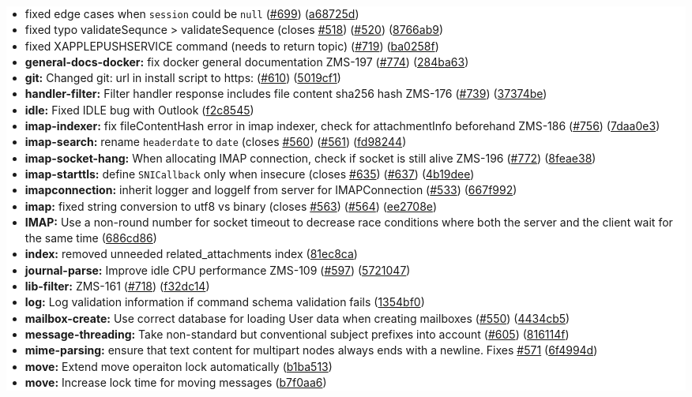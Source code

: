 * fixed edge cases when `session` could be `null` ([#699](https://github.com/skerit/wildduck/issues/699)) ([a68725d](https://github.com/skerit/wildduck/commit/a68725d312b2c1f8684a182531f5dfdfd5ee8e3e))
* fixed typo validateSequnce &gt; validateSequence (closes [#518](https://github.com/skerit/wildduck/issues/518)) ([#520](https://github.com/skerit/wildduck/issues/520)) ([8766ab9](https://github.com/skerit/wildduck/commit/8766ab9cf50c624d7f1f94ed7136d71387762449))
* fixed XAPPLEPUSHSERVICE command (needs to return topic) ([#719](https://github.com/skerit/wildduck/issues/719)) ([ba0258f](https://github.com/skerit/wildduck/commit/ba0258fc5bc7697ada157f77538eadf667690cd2))
* **general-docs-docker:** fix docker general documentation ZMS-197 ([#774](https://github.com/skerit/wildduck/issues/774)) ([284ba63](https://github.com/skerit/wildduck/commit/284ba638bd633699c8792ba789722dfeb1bdef20))
* **git:** Changed git: url in install script to https: ([#610](https://github.com/skerit/wildduck/issues/610)) ([5019cf1](https://github.com/skerit/wildduck/commit/5019cf13b28dc30b6e1440717fe9ece031da9cba))
* **handler-filter:** Filter handler response includes file content sha256 hash ZMS-176 ([#739](https://github.com/skerit/wildduck/issues/739)) ([37374be](https://github.com/skerit/wildduck/commit/37374be43903737f6c4710537b6fe281fa3ab434))
* **idle:** Fixed IDLE bug with Outlook ([f2c8545](https://github.com/skerit/wildduck/commit/f2c8545293277b382b2d357671e9649e9f7c3b9e))
* **imap-indexer:** fix fileContentHash error in imap indexer, check for attachmentInfo beforehand ZMS-186 ([#756](https://github.com/skerit/wildduck/issues/756)) ([7daa0e3](https://github.com/skerit/wildduck/commit/7daa0e35d5462c46ff4228638f2e9e5f30ed880d))
* **imap-search:** rename `headerdate` to `date` (closes [#560](https://github.com/skerit/wildduck/issues/560)) ([#561](https://github.com/skerit/wildduck/issues/561)) ([fd98244](https://github.com/skerit/wildduck/commit/fd98244342089dc8a587e3e45b559f12f8764140))
* **imap-socket-hang:** When allocating IMAP connection, check if socket is still alive ZMS-196 ([#772](https://github.com/skerit/wildduck/issues/772)) ([8feae38](https://github.com/skerit/wildduck/commit/8feae388367ca8804bb009a8d745e79c64aa9d25))
* **imap-starttls:** define `SNICallback` only when insecure (closes [#635](https://github.com/skerit/wildduck/issues/635)) ([#637](https://github.com/skerit/wildduck/issues/637)) ([4b19dee](https://github.com/skerit/wildduck/commit/4b19dee20b740f9636ab6a06f1379a4fe5f433fb))
* **imapconnection:** inherit logger and loggelf from server for IMAPConnection ([#533](https://github.com/skerit/wildduck/issues/533)) ([667f992](https://github.com/skerit/wildduck/commit/667f992ca4bb9f7b50e6f8102ce08f1d3bc0b962))
* **imap:** fixed string conversion to utf8 vs binary (closes [#563](https://github.com/skerit/wildduck/issues/563)) ([#564](https://github.com/skerit/wildduck/issues/564)) ([ee2708e](https://github.com/skerit/wildduck/commit/ee2708e4c150f79745a2a81e3e4555a7549c426d))
* **IMAP:** Use a non-round number for socket timeout to decrease race conditions where both the server and the client wait for the same time ([686cd86](https://github.com/skerit/wildduck/commit/686cd8644c34c11099752d0d26430080b649edab))
* **index:** removed unneeded related_attachments index ([81ec8ca](https://github.com/skerit/wildduck/commit/81ec8ca2f59f083c1ded6814ca98076e2e1ee44c))
* **journal-parse:** Improve idle CPU performance ZMS-109 ([#597](https://github.com/skerit/wildduck/issues/597)) ([5721047](https://github.com/skerit/wildduck/commit/5721047bc1c23b816f08cbf1cba7fbe494724af5))
* **lib-filter:** ZMS-161 ([#718](https://github.com/skerit/wildduck/issues/718)) ([f32dc14](https://github.com/skerit/wildduck/commit/f32dc147e631ac398d5d3a661611e607d2688c47))
* **log:** Log validation information if command schema validation fails ([1354bf0](https://github.com/skerit/wildduck/commit/1354bf0c0508355f77d1fccf8877148513997b29))
* **mailbox-create:** Use correct database for loading User data when creating mailboxes ([#550](https://github.com/skerit/wildduck/issues/550)) ([4434cb5](https://github.com/skerit/wildduck/commit/4434cb5e1ff4414da874b62997da5ea41892a286))
* **message-threading:** Take non-standard but conventional subject prefixes into account ([#605](https://github.com/skerit/wildduck/issues/605)) ([816114f](https://github.com/skerit/wildduck/commit/816114f655e34adc15dc27ee13530fdc094b01e0))
* **mime-parsing:** ensure that text content for multipart nodes always ends with a newline. Fixes [#571](https://github.com/skerit/wildduck/issues/571) ([6f4994d](https://github.com/skerit/wildduck/commit/6f4994d3a00c8ec73921b443aee4c2cc65561922))
* **move:** Extend move operaiton lock automatically ([b1ba513](https://github.com/skerit/wildduck/commit/b1ba513a5571f19980283dbec2199171abc09fa0))
* **move:** Increase lock time for moving messages ([b7f0aa6](https://github.com/skerit/wildduck/commit/b7f0aa6a22cd8cc57071dce5ed03483b28442ff5))